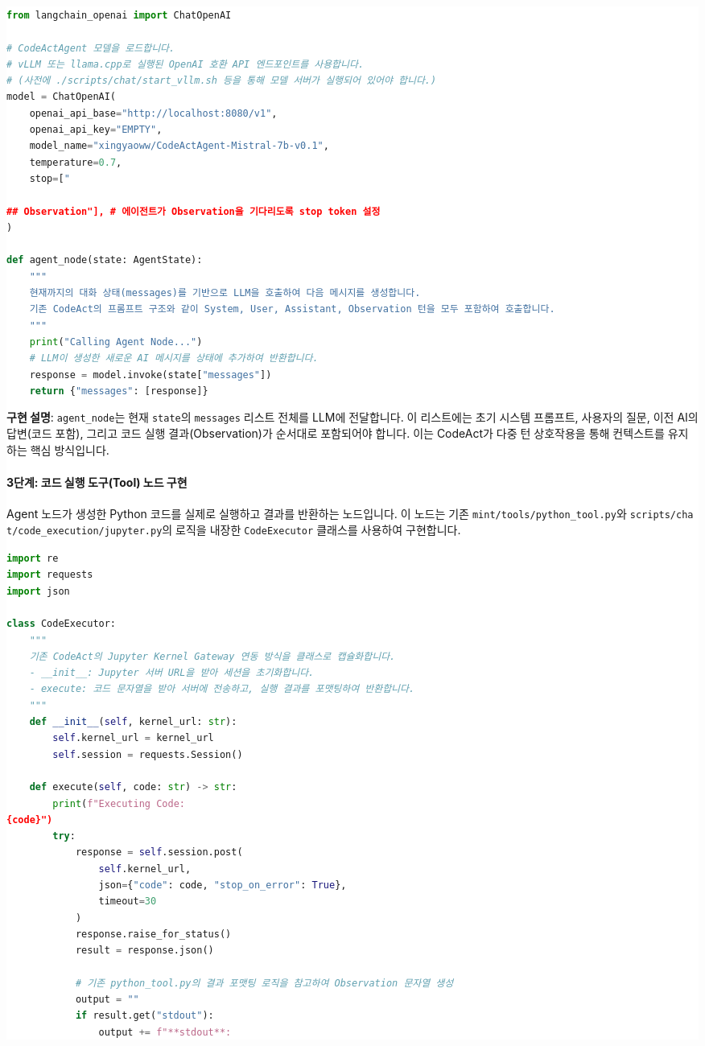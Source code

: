 ```python
from langchain_openai import ChatOpenAI

# CodeActAgent 모델을 로드합니다.
# vLLM 또는 llama.cpp로 실행된 OpenAI 호환 API 엔드포인트를 사용합니다.
# (사전에 ./scripts/chat/start_vllm.sh 등을 통해 모델 서버가 실행되어 있어야 합니다.)
model = ChatOpenAI(
    openai_api_base="http://localhost:8080/v1",
    openai_api_key="EMPTY",
    model_name="xingyaoww/CodeActAgent-Mistral-7b-v0.1",
    temperature=0.7,
    stop=["

## Observation"], # 에이전트가 Observation을 기다리도록 stop token 설정
)

def agent_node(state: AgentState):
    """
    현재까지의 대화 상태(messages)를 기반으로 LLM을 호출하여 다음 메시지를 생성합니다.
    기존 CodeAct의 프롬프트 구조와 같이 System, User, Assistant, Observation 턴을 모두 포함하여 호출합니다.
    """
    print("Calling Agent Node...")
    # LLM이 생성한 새로운 AI 메시지를 상태에 추가하여 반환합니다.
    response = model.invoke(state["messages"])
    return {"messages": [response]}
```
**구현 설명**: `agent_node`는 현재 `state`의 `messages` 리스트 전체를 LLM에 전달합니다. 이 리스트에는 초기 시스템 프롬프트, 사용자의 질문, 이전 AI의 답변(코드 포함), 그리고 코드 실행 결과(Observation)가 순서대로 포함되어야 합니다. 이는 CodeAct가 다중 턴 상호작용을 통해 컨텍스트를 유지하는 핵심 방식입니다.

#### **3단계: 코드 실행 도구(Tool) 노드 구현**
Agent 노드가 생성한 Python 코드를 실제로 실행하고 결과를 반환하는 노드입니다. 이 노드는 기존 `mint/tools/python_tool.py`와 `scripts/chat/code_execution/jupyter.py`의 로직을 내장한 `CodeExecutor` 클래스를 사용하여 구현합니다.

```python
import re
import requests
import json

class CodeExecutor:
    """
    기존 CodeAct의 Jupyter Kernel Gateway 연동 방식을 클래스로 캡슐화합니다.
    - __init__: Jupyter 서버 URL을 받아 세션을 초기화합니다.
    - execute: 코드 문자열을 받아 서버에 전송하고, 실행 결과를 포맷팅하여 반환합니다.
    """
    def __init__(self, kernel_url: str):
        self.kernel_url = kernel_url
        self.session = requests.Session()

    def execute(self, code: str) -> str:
        print(f"Executing Code:
{code}")
        try:
            response = self.session.post(
                self.kernel_url,
                json={"code": code, "stop_on_error": True},
                timeout=30
            )
            response.raise_for_status()
            result = response.json()

            # 기존 python_tool.py의 결과 포맷팅 로직을 참고하여 Observation 문자열 생성
            output = ""
            if result.get("stdout"):
                output += f"**stdout**:
```